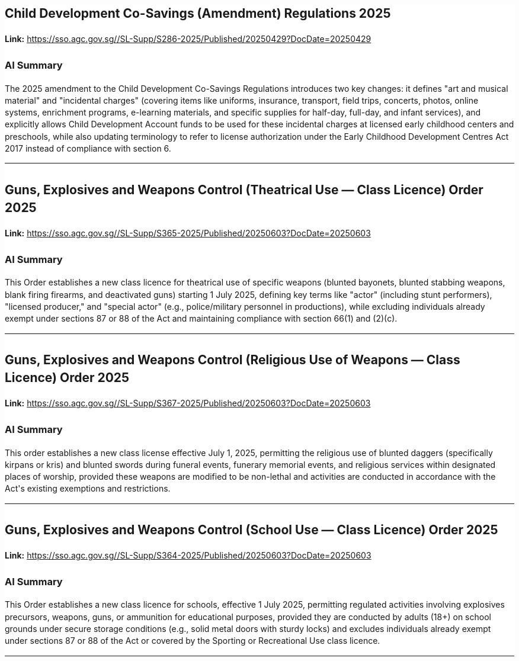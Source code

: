 
## Child Development Co-Savings (Amendment) Regulations 2025
**Link:** https://sso.agc.gov.sg//SL-Supp/S286-2025/Published/20250429?DocDate=20250429

### AI Summary
The 2025 amendment to the Child Development Co-Savings Regulations introduces two key changes: it defines "art and musical material" and "incidental charges" (covering items like uniforms, insurance, transport, field trips, concerts, photos, online systems, enrichment programs, e-learning materials, and specific supplies for half-day, full-day, and infant services), and explicitly allows Child Development Account funds to be used for these incidental charges at licensed early childhood centers and preschools, while also updating terminology to refer to license authorization under the Early Childhood Development Centres Act 2017 instead of compliance with section 6.

---

## Guns, Explosives and Weapons Control (Theatrical Use — Class Licence) Order 2025
**Link:** https://sso.agc.gov.sg//SL-Supp/S365-2025/Published/20250603?DocDate=20250603

### AI Summary
This Order establishes a new class licence for theatrical use of specific weapons (blunted bayonets, blunted stabbing weapons, blank firing firearms, and deactivated guns) starting 1 July 2025, defining key terms like "actor" (including stunt performers), "licensed producer," and "special actor" (e.g., police/military personnel in productions), while excluding individuals already exempt under sections 87 or 88 of the Act and maintaining compliance with section 66(1) and (2)(c).

---

## Guns, Explosives and Weapons Control (Religious Use of Weapons — Class Licence) Order 2025
**Link:** https://sso.agc.gov.sg//SL-Supp/S367-2025/Published/20250603?DocDate=20250603

### AI Summary
This order establishes a new class license effective July 1, 2025, permitting the religious use of blunted daggers (specifically kirpans or kris) and blunted swords during funeral events, funerary memorial events, and religious services within designated places of worship, provided these weapons are modified to be non-lethal and activities are conducted in accordance with the Act's existing exemptions and restrictions.

---

## Guns, Explosives and Weapons Control (School Use — Class Licence) Order 2025
**Link:** https://sso.agc.gov.sg//SL-Supp/S364-2025/Published/20250603?DocDate=20250603

### AI Summary
This Order establishes a new class licence for schools, effective 1 July 2025, permitting regulated activities involving explosives precursors, weapons, guns, or ammunition for educational purposes, provided they are conducted by adults (18+) on school grounds under secure storage conditions (e.g., solid metal doors with sturdy locks) and excludes individuals already exempt under sections 87 or 88 of the Act or covered by the Sporting or Recreational Use class licence.

---